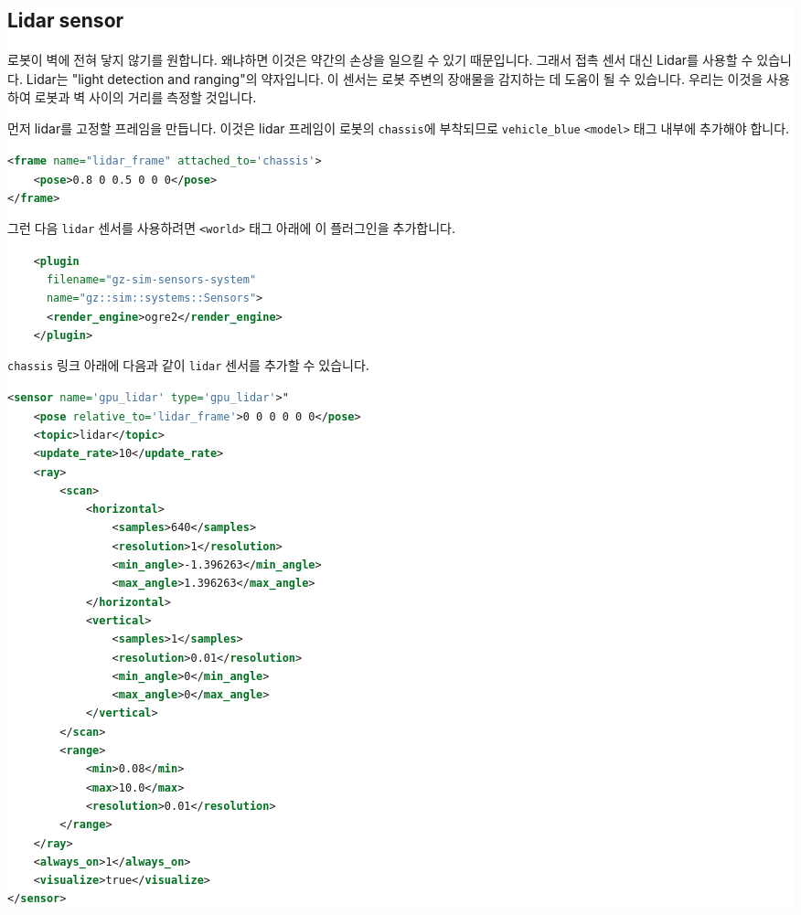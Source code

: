 ## Lidar sensor

로봇이 벽에 전혀 닿지 않기를 원합니다. 왜냐하면 이것은 약간의 손상을 일으킬 수 있기 때문입니다. 그래서 접촉 센서 대신 Lidar를 사용할 수 있습니다. Lidar는 "light detection and ranging"의 약자입니다. 이 센서는 로봇 주변의 장애물을 감지하는 데 도움이 될 수 있습니다. 우리는 이것을 사용하여 로봇과 벽 사이의 거리를 측정할 것입니다.

먼저 lidar를 고정할 프레임을 만듭니다. 이것은 lidar 프레임이 로봇의 `chassis`에 부착되므로 `vehicle_blue` `<model>` 태그 내부에 추가해야 합니다.

```xml
<frame name="lidar_frame" attached_to='chassis'>
    <pose>0.8 0 0.5 0 0 0</pose>
</frame>
```

그런 다음 `lidar` 센서를 사용하려면 `<world>` 태그 아래에 이 플러그인을 추가합니다.

```xml
    <plugin
      filename="gz-sim-sensors-system"
      name="gz::sim::systems::Sensors">
      <render_engine>ogre2</render_engine>
    </plugin>
```

`chassis` 링크 아래에 다음과 같이 `lidar` 센서를 추가할 수 있습니다.

```xml
<sensor name='gpu_lidar' type='gpu_lidar'>"
    <pose relative_to='lidar_frame'>0 0 0 0 0 0</pose>
    <topic>lidar</topic>
    <update_rate>10</update_rate>
    <ray>
        <scan>
            <horizontal>
                <samples>640</samples>
                <resolution>1</resolution>
                <min_angle>-1.396263</min_angle>
                <max_angle>1.396263</max_angle>
            </horizontal>
            <vertical>
                <samples>1</samples>
                <resolution>0.01</resolution>
                <min_angle>0</min_angle>
                <max_angle>0</max_angle>
            </vertical>
        </scan>
        <range>
            <min>0.08</min>
            <max>10.0</max>
            <resolution>0.01</resolution>
        </range>
    </ray>
    <always_on>1</always_on>
    <visualize>true</visualize>
</sensor>
```
